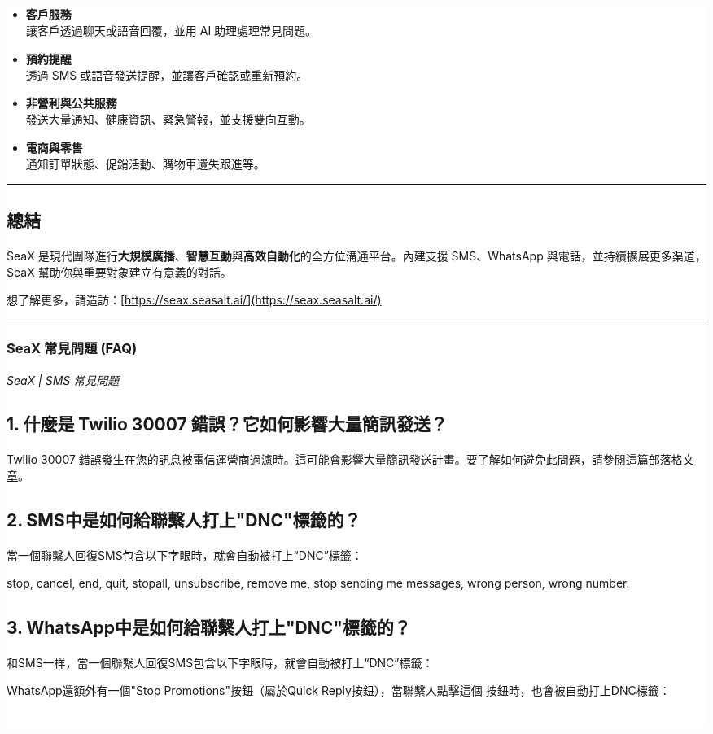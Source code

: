 * **客戶服務**  
  讓客戶透過聊天或語音回覆，並用 AI 助理處理常見問題。

* **預約提醒**  
  透過 SMS 或語音發送提醒，並讓客戶確認或重新預約。

* **非營利與公共服務**  
  發送大量通知、健康資訊、緊急警報，並支援雙向互動。

* **電商與零售**  
  通知訂單狀態、促銷活動、購物車遺失跟進等。

---

## 總結

SeaX 是現代團隊進行**大規模廣播**、**智慧互動**與**高效自動化**的全方位溝通平台。內建支援 SMS、WhatsApp 與電話，並持續擴展更多渠道，SeaX 幫助你與重要對象建立有意義的對話。

想了解更多，請造訪：[https://seax.seasalt.ai/](https://seax.seasalt.ai/)


---


### SeaX 常見問題 (FAQ)





*SeaX | SMS 常見問題*


## 1. 什麼是 Twilio 30007 錯誤？它如何影響大量簡訊發送？

Twilio 30007 錯誤發生在您的訊息被電信運營商過濾時。這可能會影響大量簡訊發送計畫。要了解如何避免此問題，請參閱這篇[部落格文章](https://seasalt.ai/blog/102-twilio-30007-errors/)。

## 2. SMS中是如何給聯繫人打上"DNC"標籤的？

當一個聯繫人回復SMS包含以下字眼時，就會自動被打上“DNC”標籤：

stop, cancel, end, quit, stopall, unsubscribe, remove me, stop sending me messages, wrong person, wrong number.


## 3. WhatsApp中是如何給聯繫人打上"DNC"標籤的？

和SMS一样，當一個聯繫人回復SMS包含以下字眼時，就會自動被打上“DNC”標籤：

WhatsApp還額外有一個"Stop Promotions"按鈕（屬於Quick Reply按鈕），當聯繫人點擊這個
按鈕時，也會被自動打上DNC標籤：


<br/>
<center>
<a style="border-radius: 0.4rem; cursor: zoom-in;" href="/images/seax/en/seax-resources/stop-promotions.jpeg" target="_blank">